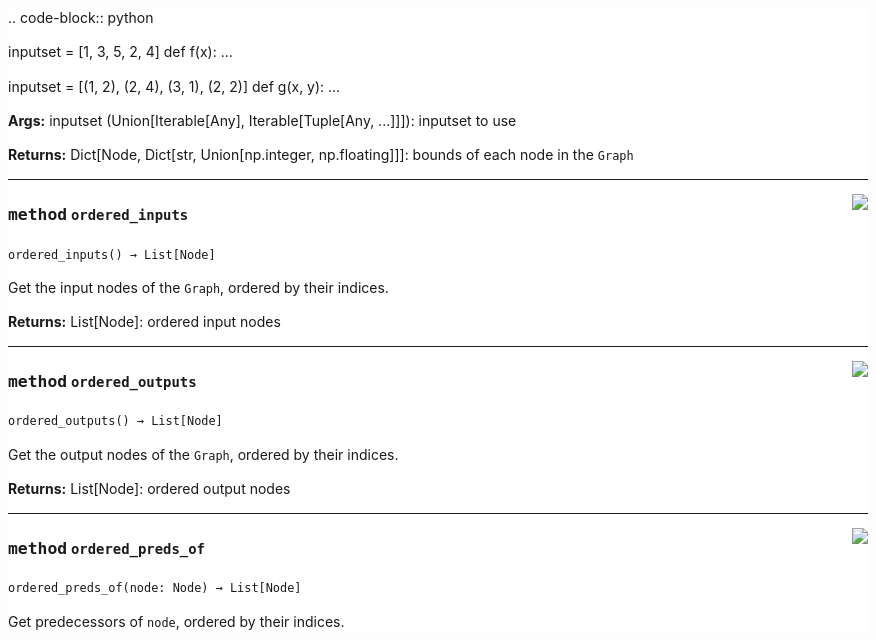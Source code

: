 .. code-block:: python 

 inputset = [1, 3, 5, 2, 4]  def f(x):  ... 

 inputset = [(1, 2), (2, 4), (3, 1), (2, 2)]  def g(x, y):  ... 



**Args:**
  inputset (Union[Iterable[Any], Iterable[Tuple[Any, ...]]]):  inputset to use 



**Returns:**
  Dict[Node, Dict[str, Union[np.integer, np.floating]]]:  bounds of each node in the `Graph` 

---

<a href="../../frontends/concrete-python/concrete/fhe/representation/graph.py#L732"><img align="right" style="float:right;" src="https://img.shields.io/badge/-source-cccccc?style=flat-square"></a>

### <kbd>method</kbd> `ordered_inputs`

```python
ordered_inputs() → List[Node]
```

Get the input nodes of the `Graph`, ordered by their indices. 



**Returns:**
  List[Node]:  ordered input nodes 

---

<a href="../../frontends/concrete-python/concrete/fhe/representation/graph.py#L743"><img align="right" style="float:right;" src="https://img.shields.io/badge/-source-cccccc?style=flat-square"></a>

### <kbd>method</kbd> `ordered_outputs`

```python
ordered_outputs() → List[Node]
```

Get the output nodes of the `Graph`, ordered by their indices. 



**Returns:**
  List[Node]:  ordered output nodes 

---

<a href="../../frontends/concrete-python/concrete/fhe/representation/graph.py#L754"><img align="right" style="float:right;" src="https://img.shields.io/badge/-source-cccccc?style=flat-square"></a>

### <kbd>method</kbd> `ordered_preds_of`

```python
ordered_preds_of(node: Node) → List[Node]
```

Get predecessors of `node`, ordered by their indices. 

